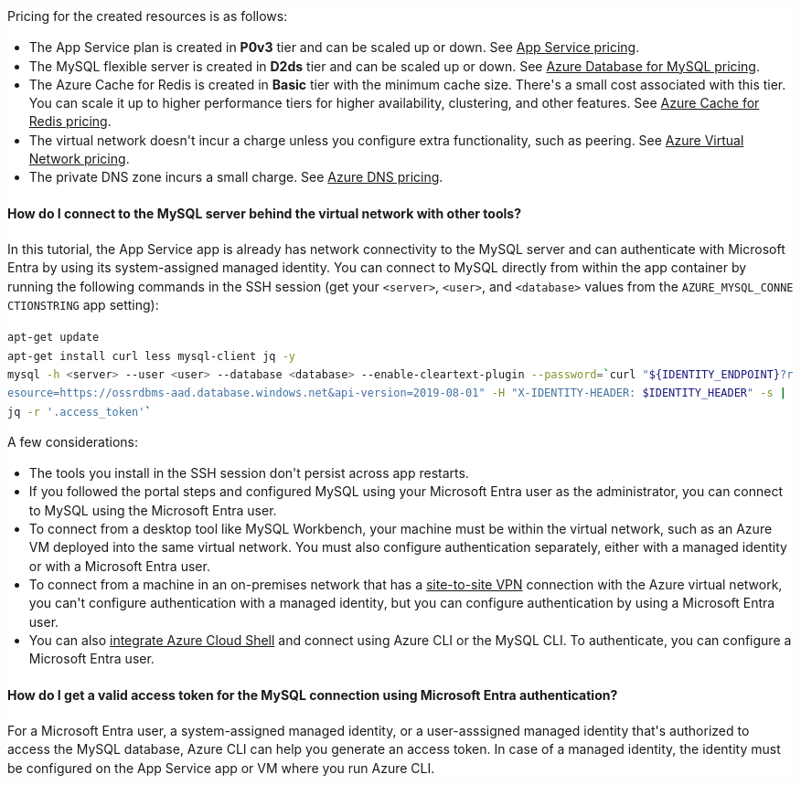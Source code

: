 Pricing for the created resources is as follows:

- The App Service plan is created in **P0v3** tier and can be scaled up or down. See [App Service pricing](https://azure.microsoft.com/pricing/details/app-service/linux/).
- The MySQL flexible server is created in **D2ds** tier and can be scaled up or down. See [Azure Database for MySQL pricing](https://azure.microsoft.com/pricing/details/mysql/flexible-server/).
- The Azure Cache for Redis is created in **Basic** tier with the minimum cache size. There's a small cost associated with this tier. You can scale it up to higher performance tiers for higher availability, clustering, and other features. See [Azure Cache for Redis pricing](https://azure.microsoft.com/pricing/details/cache/).
- The virtual network doesn't incur a charge unless you configure extra functionality, such as peering. See [Azure Virtual Network pricing](https://azure.microsoft.com/pricing/details/virtual-network/).
- The private DNS zone incurs a small charge. See [Azure DNS pricing](https://azure.microsoft.com/pricing/details/dns/). 

#### How do I connect to the MySQL server behind the virtual network with other tools?

In this tutorial, the App Service app is already has network connectivity to the MySQL server and can authenticate with Microsoft Entra by using its system-assigned managed identity. You can connect to MySQL directly from within the app container by running the following commands in the SSH session (get your `<server>`, `<user>`, and `<database>` values from the `AZURE_MYSQL_CONNECTIONSTRING` app setting):

```bash
apt-get update
apt-get install curl less mysql-client jq -y
mysql -h <server> --user <user> --database <database> --enable-cleartext-plugin --password=`curl "${IDENTITY_ENDPOINT}?resource=https://ossrdbms-aad.database.windows.net&api-version=2019-08-01" -H "X-IDENTITY-HEADER: $IDENTITY_HEADER" -s | jq -r '.access_token'`
```

A few considerations:

- The tools you install in the SSH session don't persist across app restarts.
- If you followed the portal steps and configured MySQL using your Microsoft Entra user as the administrator, you can connect to MySQL using the Microsoft Entra user.
- To connect from a desktop tool like MySQL Workbench, your machine must be within the virtual network, such as an Azure VM deployed into the same virtual network. You must also configure authentication separately, either with a managed identity or with a Microsoft Entra user.
- To connect from a machine in an on-premises network that has a [site-to-site VPN](../vpn-gateway/vpn-gateway-about-vpngateways.md) connection with the Azure virtual network, you can't configure authentication with a managed identity, but you can configure authentication by using a Microsoft Entra user.
- You can also [integrate Azure Cloud Shell](../cloud-shell/private-vnet.md) and connect using Azure CLI or the MySQL CLI. To authenticate, you can configure a Microsoft Entra user.

#### How do I get a valid access token for the MySQL connection using Microsoft Entra authentication?

For a Microsoft Entra user, a system-assigned managed identity, or a user-asssigned managed identity that's authorized to access the MySQL database, Azure CLI can help you generate an access token. In case of a managed identity, the identity must be configured on the App Service app or VM where you run Azure CLI. 

